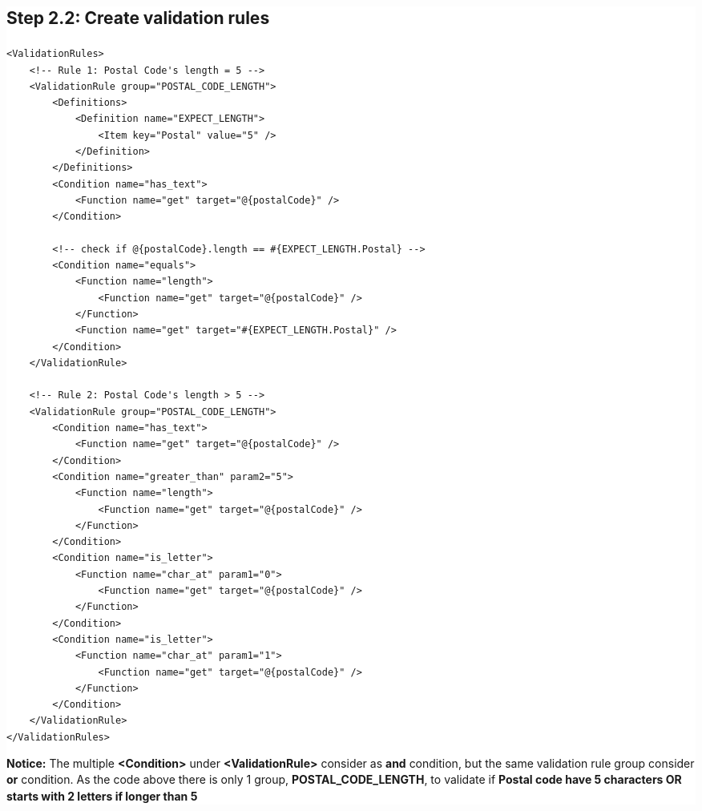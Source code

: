 ## Step 2.2: Create validation rules
```
<ValidationRules>
    <!-- Rule 1: Postal Code's length = 5 -->
    <ValidationRule group="POSTAL_CODE_LENGTH">
        <Definitions>
            <Definition name="EXPECT_LENGTH">
                <Item key="Postal" value="5" />
            </Definition>
        </Definitions>
        <Condition name="has_text">
            <Function name="get" target="@{postalCode}" />
        </Condition>
        
        <!-- check if @{postalCode}.length == #{EXPECT_LENGTH.Postal} -->
        <Condition name="equals">
            <Function name="length">
                <Function name="get" target="@{postalCode}" />
            </Function>
            <Function name="get" target="#{EXPECT_LENGTH.Postal}" />
        </Condition>
    </ValidationRule>

    <!-- Rule 2: Postal Code's length > 5 -->
    <ValidationRule group="POSTAL_CODE_LENGTH">
        <Condition name="has_text">
            <Function name="get" target="@{postalCode}" />
        </Condition>
        <Condition name="greater_than" param2="5">
            <Function name="length">
                <Function name="get" target="@{postalCode}" />
            </Function>
        </Condition>
        <Condition name="is_letter">
            <Function name="char_at" param1="0">
                <Function name="get" target="@{postalCode}" />
            </Function>
        </Condition>
        <Condition name="is_letter">
            <Function name="char_at" param1="1">
                <Function name="get" target="@{postalCode}" />
            </Function>
        </Condition>
    </ValidationRule>
</ValidationRules>
```

**Notice:** The multiple **\<Condition\>** under **\<ValidationRule\>** consider as **and** condition, 
but the same validation rule group consider **or** condition. 
As the code above there is only 1 group, **POSTAL_CODE_LENGTH**, to validate if
**Postal code have 5 characters OR starts with 2 letters if longer than 5**

